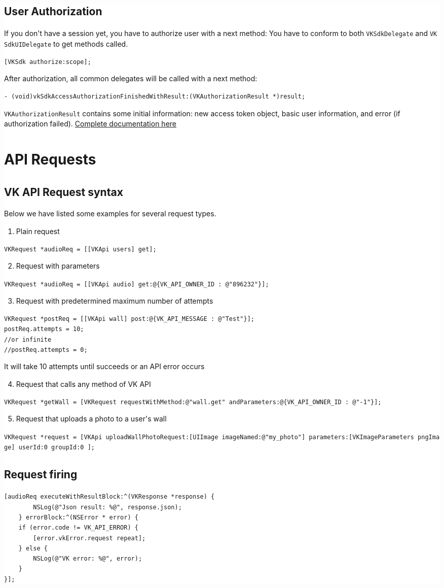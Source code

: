 User Authorization
----------

If you don't have a session yet, you have to authorize user with a next method:
You have to conform to both `VKSdkDelegate` and `VKSdkUIDelegate` to get methods called.
```
[VKSdk authorize:scope];
```

After authorization, all common delegates will be called with a next method:
```
- (void)vkSdkAccessAuthorizationFinishedWithResult:(VKAuthorizationResult *)result;
```

`VKAuthorizationResult` contains some initial information: new access token object, basic user information, and error (if authorization failed).
[Complete documentation here](http://vkcom.github.io/vk-ios-sdk/index.html)

API Requests
==========

VK API Request syntax
----------
Below we have listed some examples for several request types.

1) Plain request
```
VKRequest *audioReq = [[VKApi users] get];
```

2) Request with parameters
```
VKRequest *audioReq = [[VKApi audio] get:@{VK_API_OWNER_ID : @"896232"}];
```

3) Request with predetermined maximum number of attempts
```
VKRequest *postReq = [[VKApi wall] post:@{VK_API_MESSAGE : @"Test"}];
postReq.attempts = 10;
//or infinite
//postReq.attempts = 0;
```
It will take 10 attempts until succeeds or an API error occurs

4) Request that calls any method of VK API
```
VKRequest *getWall = [VKRequest requestWithMethod:@"wall.get" andParameters:@{VK_API_OWNER_ID : @"-1"}];
```

5) Request that uploads a photo to a user's wall
```
VKRequest *request = [VKApi uploadWallPhotoRequest:[UIImage imageNamed:@"my_photo"] parameters:[VKImageParameters pngImage] userId:0 groupId:0 ];
```

Request firing
----------
```
[audioReq executeWithResultBlock:^(VKResponse *response) {
        NSLog(@"Json result: %@", response.json);
    } errorBlock:^(NSError * error) {
    if (error.code != VK_API_ERROR) {
        [error.vkError.request repeat];
    } else {
        NSLog(@"VK error: %@", error);
    }
}];
```
